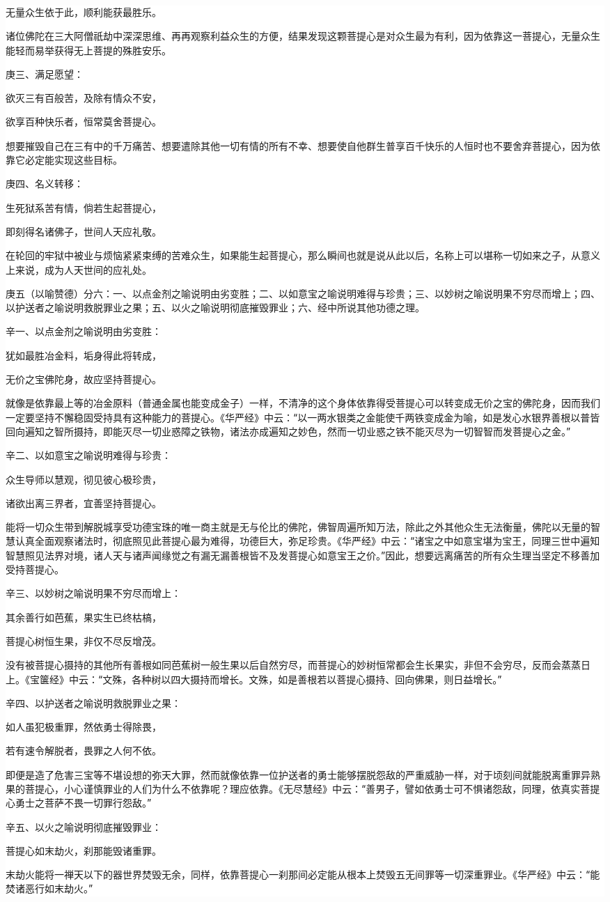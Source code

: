 无量众生依于此，顺利能获最胜乐。

诸位佛陀在三大阿僧祇劫中深深思维、再再观察利益众生的方便，结果发现这颗菩提心是对众生最为有利，因为依靠这一菩提心，无量众生能轻而易举获得无上菩提的殊胜安乐。

庚三、满足愿望：

欲灭三有百般苦，及除有情众不安，

欲享百种快乐者，恒常莫舍菩提心。

想要摧毁自己在三有中的千万痛苦、想要遣除其他一切有情的所有不幸、想要使自他群生普享百千快乐的人恒时也不要舍弃菩提心，因为依靠它必定能实现这些目标。

庚四、名义转移：

生死狱系苦有情，倘若生起菩提心，

即刻得名诸佛子，世间人天应礼敬。

在轮回的牢狱中被业与烦恼紧紧束缚的苦难众生，如果能生起菩提心，那么瞬间也就是说从此以后，名称上可以堪称一切如来之子，从意义上来说，成为人天世间的应礼处。

庚五（以喻赞德）分六：一、以点金剂之喻说明由劣变胜；二、以如意宝之喻说明难得与珍贵；三、以妙树之喻说明果不穷尽而增上；四、以护送者之喻说明救脱罪业之果；五、以火之喻说明彻底摧毁罪业；六、经中所说其他功德之理。

辛一、以点金剂之喻说明由劣变胜：

犹如最胜冶金料，垢身得此将转成，

无价之宝佛陀身，故应坚持菩提心。

就像是依靠最上等的冶金原料（普通金属也能变成金子）一样，不清净的这个身体依靠得受菩提心可以转变成无价之宝的佛陀身，因而我们一定要坚持不懈稳固受持具有这种能力的菩提心。《华严经》中云：“以一两水银类之金能使千两铁变成金为喻，如是发心水银界善根以普皆回向遍知之智所摄持，即能灭尽一切业惑障之铁物，诸法亦成遍知之妙色，然而一切业惑之铁不能灭尽为一切智智而发菩提心之金。”

辛二、以如意宝之喻说明难得与珍贵：

众生导师以慧观，彻见彼心极珍贵，

诸欲出离三界者，宜善坚持菩提心。

能将一切众生带到解脱城享受功德宝珠的唯一商主就是无与伦比的佛陀，佛智周遍所知万法，除此之外其他众生无法衡量，佛陀以无量的智慧认真全面观察诸法时，彻底照见此菩提心最为难得，功德巨大，弥足珍贵。《华严经》中云：“诸宝之中如意宝堪为宝王，同理三世中遍知智慧照见法界对境，诸人天与诸声闻缘觉之有漏无漏善根皆不及发菩提心如意宝王之价。”因此，想要远离痛苦的所有众生理当坚定不移善加受持菩提心。

辛三、以妙树之喻说明果不穷尽而增上：

其余善行如芭蕉，果实生已终枯槁，

菩提心树恒生果，非仅不尽反增茂。

没有被菩提心摄持的其他所有善根如同芭蕉树一般生果以后自然穷尽，而菩提心的妙树恒常都会生长果实，非但不会穷尽，反而会蒸蒸日上。《宝箧经》中云：“文殊，各种树以四大摄持而增长。文殊，如是善根若以菩提心摄持、回向佛果，则日益增长。”

辛四、以护送者之喻说明救脱罪业之果：

如人虽犯极重罪，然依勇士得除畏，

若有速令解脱者，畏罪之人何不依。

即便是造了危害三宝等不堪设想的弥天大罪，然而就像依靠一位护送者的勇士能够摆脱怨敌的严重威胁一样，对于顷刻间就能脱离重罪异熟果的菩提心，小心谨慎罪业的人们为什么不依靠呢？理应依靠。《无尽慧经》中云：“善男子，譬如依勇士可不惧诸怨敌，同理，依真实菩提心勇士之菩萨不畏一切罪行怨敌。”

辛五、以火之喻说明彻底摧毁罪业：

菩提心如末劫火，刹那能毁诸重罪。

末劫火能将一禅天以下的器世界焚毁无余，同样，依靠菩提心一刹那间必定能从根本上焚毁五无间罪等一切深重罪业。《华严经》中云：“能焚诸恶行如末劫火。”
